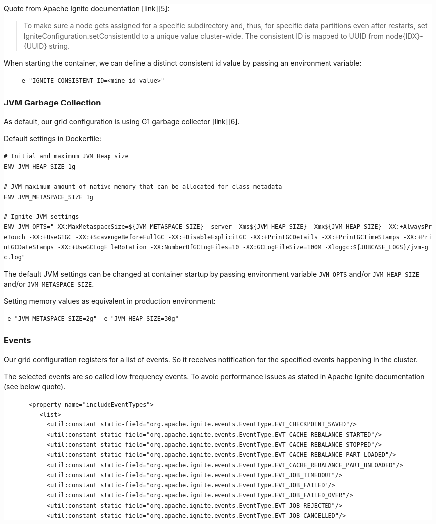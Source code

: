 ~~~~
~~~~

Quote from Apache Ignite documentation [link][5]:
>To make sure a node gets assigned for a specific subdirectory and, thus, for specific data partitions even after restarts, set IgniteConfiguration.setConsistentId to a unique value cluster-wide. The consistent ID is mapped to UUID from node{IDX}-{UUID} string.

When starting the container, we can define a distinct consistent id value by passing an environment variable:

~~~~
    -e "IGNITE_CONSISTENT_ID=<mine_id_value>"
~~~~



### JVM Garbage Collection

As default, our grid configuration is using G1 garbage collector [link][6].

Default settings in Dockerfile:

~~~~
# Initial and maximum JVM Heap size
ENV JVM_HEAP_SIZE 1g

# JVM maximum amount of native memory that can be allocated for class metadata
ENV JVM_METASPACE_SIZE 1g

# Ignite JVM settings
ENV JVM_OPTS="-XX:MaxMetaspaceSize=${JVM_METASPACE_SIZE} -server -Xms${JVM_HEAP_SIZE} -Xmx${JVM_HEAP_SIZE} -XX:+AlwaysPreTouch -XX:+UseG1GC -XX:+ScavengeBeforeFullGC -XX:+DisableExplicitGC -XX:+PrintGCDetails -XX:+PrintGCTimeStamps -XX:+PrintGCDateStamps -XX:+UseGCLogFileRotation -XX:NumberOfGCLogFiles=10 -XX:GCLogFileSize=100M -Xloggc:${JOBCASE_LOGS}/jvm-gc.log"
~~~~

The default JVM settings can be changed at container startup by passing environment variable `JVM_OPTS` and/or `JVM_HEAP_SIZE` and/or `JVM_METASPACE_SIZE`.

Setting memory values as equivalent in production environment:

~~~~
-e "JVM_METASPACE_SIZE=2g" -e "JVM_HEAP_SIZE=30g"
~~~~


### Events

Our grid configuration registers for a list of events. So it receives notification for the specified events happening in the cluster.

The selected events are so called low frequency events. To avoid performance issues as stated in Apache Ignite documentation (see below quote).

~~~~
       <property name="includeEventTypes">
          <list>
            <util:constant static-field="org.apache.ignite.events.EventType.EVT_CHECKPOINT_SAVED"/>
            <util:constant static-field="org.apache.ignite.events.EventType.EVT_CACHE_REBALANCE_STARTED"/>
            <util:constant static-field="org.apache.ignite.events.EventType.EVT_CACHE_REBALANCE_STOPPED"/>
            <util:constant static-field="org.apache.ignite.events.EventType.EVT_CACHE_REBALANCE_PART_LOADED"/>
            <util:constant static-field="org.apache.ignite.events.EventType.EVT_CACHE_REBALANCE_PART_UNLOADED"/>
            <util:constant static-field="org.apache.ignite.events.EventType.EVT_JOB_TIMEDOUT"/>
            <util:constant static-field="org.apache.ignite.events.EventType.EVT_JOB_FAILED"/>
            <util:constant static-field="org.apache.ignite.events.EventType.EVT_JOB_FAILED_OVER"/>
            <util:constant static-field="org.apache.ignite.events.EventType.EVT_JOB_REJECTED"/>
            <util:constant static-field="org.apache.ignite.events.EventType.EVT_JOB_CANCELLED"/>
~~~~